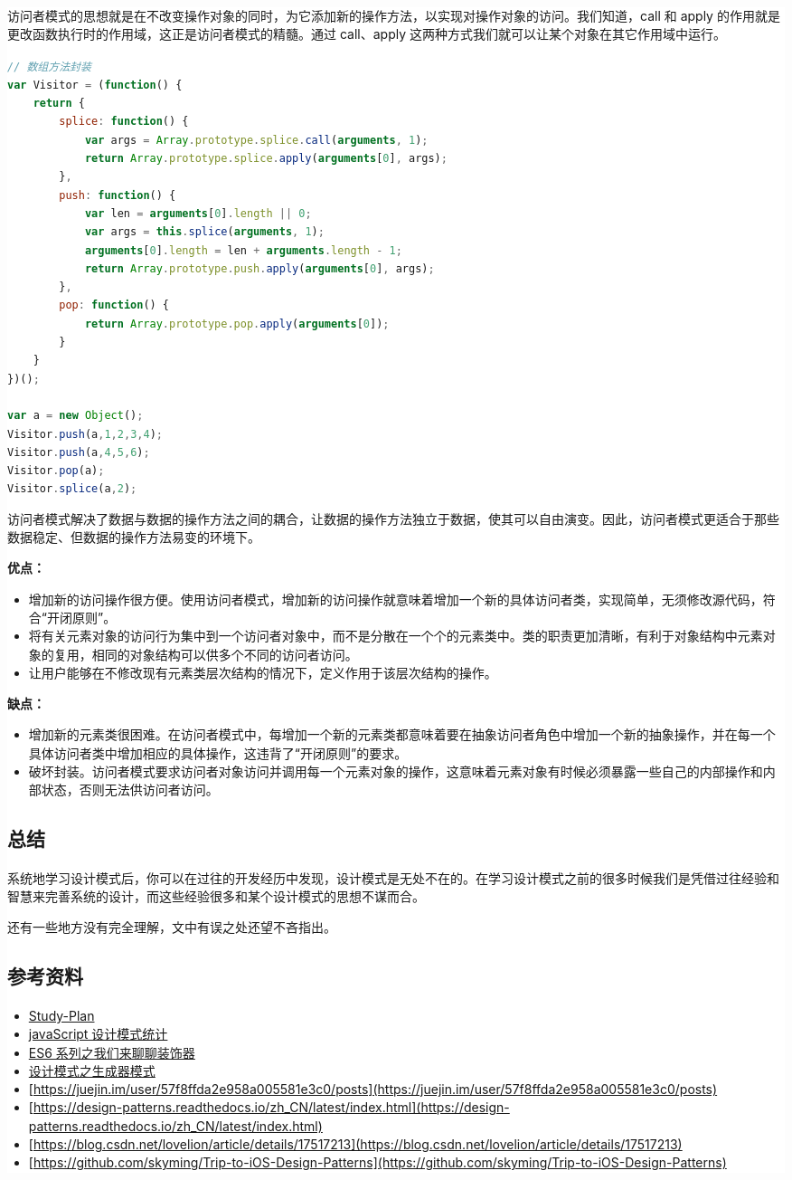 访问者模式的思想就是在不改变操作对象的同时，为它添加新的操作方法，以实现对操作对象的访问。我们知道，call 和 apply 的作用就是更改函数执行时的作用域，这正是访问者模式的精髓。通过 call、apply 这两种方式我们就可以让某个对象在其它作用域中运行。

```js
// 数组方法封装
var Visitor = (function() {
    return {
        splice: function() {
            var args = Array.prototype.splice.call(arguments, 1);
            return Array.prototype.splice.apply(arguments[0], args);
        },
        push: function() {
            var len = arguments[0].length || 0;
            var args = this.splice(arguments, 1);
            arguments[0].length = len + arguments.length - 1;
            return Array.prototype.push.apply(arguments[0], args);
        },
        pop: function() {
            return Array.prototype.pop.apply(arguments[0]);
        }
    }
})();
​
var a = new Object();
Visitor.push(a,1,2,3,4);
Visitor.push(a,4,5,6);
Visitor.pop(a);
Visitor.splice(a,2);
```

访问者模式解决了数据与数据的操作方法之间的耦合，让数据的操作方法独立于数据，使其可以自由演变。因此，访问者模式更适合于那些数据稳定、但数据的操作方法易变的环境下。

**优点：**

- 增加新的访问操作很方便。使用访问者模式，增加新的访问操作就意味着增加一个新的具体访问者类，实现简单，无须修改源代码，符合“开闭原则”。
- 将有关元素对象的访问行为集中到一个访问者对象中，而不是分散在一个个的元素类中。类的职责更加清晰，有利于对象结构中元素对象的复用，相同的对象结构可以供多个不同的访问者访问。
- 让用户能够在不修改现有元素类层次结构的情况下，定义作用于该层次结构的操作。

**缺点：**

- 增加新的元素类很困难。在访问者模式中，每增加一个新的元素类都意味着要在抽象访问者角色中增加一个新的抽象操作，并在每一个具体访问者类中增加相应的具体操作，这违背了“开闭原则”的要求。
- 破坏封装。访问者模式要求访问者对象访问并调用每一个元素对象的操作，这意味着元素对象有时候必须暴露一些自己的内部操作和内部状态，否则无法供访问者访问。

## 总结

系统地学习设计模式后，你可以在过往的开发经历中发现，设计模式是无处不在的。在学习设计模式之前的很多时候我们是凭借过往经验和智慧来完善系统的设计，而这些经验很多和某个设计模式的思想不谋而合。

还有一些地方没有完全理解，文中有误之处还望不吝指出。

## 参考资料

- [Study-Plan](https://github.com/xietao3/Study-Plan)
- [javaScript 设计模式统计](https://zhuanlan.zhihu.com/p/472719016)
- [ES6 系列之我们来聊聊装饰器](https://juejin.cn/post/6844903713866252296)
- [设计模式之生成器模式](https://segmentfault.com/a/1190000038250020)
- [https://juejin.im/user/57f8ffda2e958a005581e3c0/posts](https://juejin.im/user/57f8ffda2e958a005581e3c0/posts)
- [https://design-patterns.readthedocs.io/zh_CN/latest/index.html](https://design-patterns.readthedocs.io/zh_CN/latest/index.html)
- [https://blog.csdn.net/lovelion/article/details/17517213](https://blog.csdn.net/lovelion/article/details/17517213)
- [https://github.com/skyming/Trip-to-iOS-Design-Patterns](https://github.com/skyming/Trip-to-iOS-Design-Patterns)
